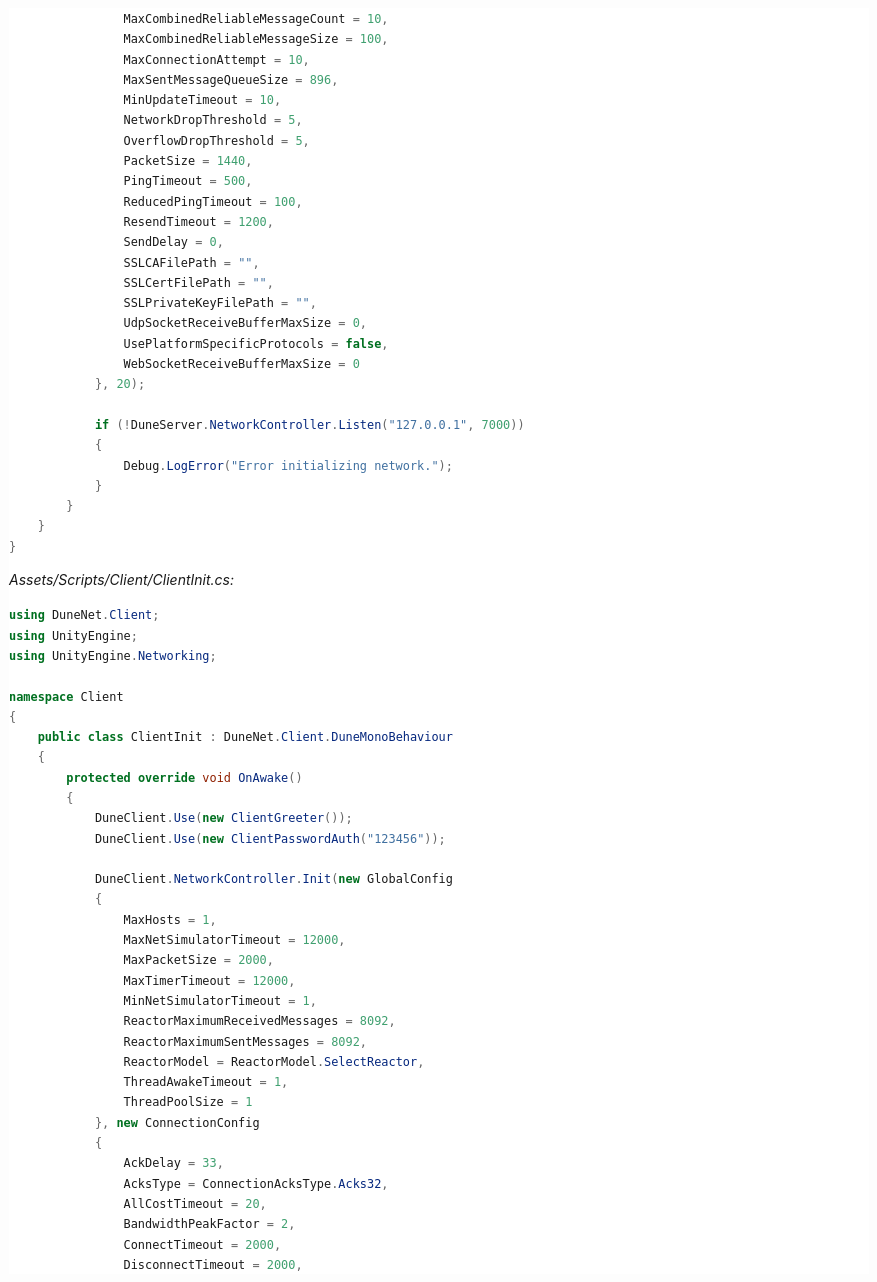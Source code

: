 ```csharp
                MaxCombinedReliableMessageCount = 10,
                MaxCombinedReliableMessageSize = 100,
                MaxConnectionAttempt = 10,
                MaxSentMessageQueueSize = 896,
                MinUpdateTimeout = 10,
                NetworkDropThreshold = 5,
                OverflowDropThreshold = 5,
                PacketSize = 1440,
                PingTimeout = 500,
                ReducedPingTimeout = 100,
                ResendTimeout = 1200,
                SendDelay = 0,
                SSLCAFilePath = "",
                SSLCertFilePath = "",
                SSLPrivateKeyFilePath = "",
                UdpSocketReceiveBufferMaxSize = 0,
                UsePlatformSpecificProtocols = false,
                WebSocketReceiveBufferMaxSize = 0
            }, 20);

            if (!DuneServer.NetworkController.Listen("127.0.0.1", 7000))
            {
                Debug.LogError("Error initializing network.");
            }
        }
    }
}  
```  

*Assets/Scripts/Client/ClientInit.cs:*  
```csharp
using DuneNet.Client;
using UnityEngine;
using UnityEngine.Networking;

namespace Client
{
    public class ClientInit : DuneNet.Client.DuneMonoBehaviour
    {
        protected override void OnAwake()
        {
            DuneClient.Use(new ClientGreeter());
            DuneClient.Use(new ClientPasswordAuth("123456"));
        
            DuneClient.NetworkController.Init(new GlobalConfig
            {
                MaxHosts = 1,
                MaxNetSimulatorTimeout = 12000,
                MaxPacketSize = 2000,
                MaxTimerTimeout = 12000,
                MinNetSimulatorTimeout = 1,
                ReactorMaximumReceivedMessages = 8092,
                ReactorMaximumSentMessages = 8092,
                ReactorModel = ReactorModel.SelectReactor,
                ThreadAwakeTimeout = 1,
                ThreadPoolSize = 1
            }, new ConnectionConfig
            {
                AckDelay = 33,
                AcksType = ConnectionAcksType.Acks32,
                AllCostTimeout = 20,
                BandwidthPeakFactor = 2,
                ConnectTimeout = 2000,
                DisconnectTimeout = 2000,
```